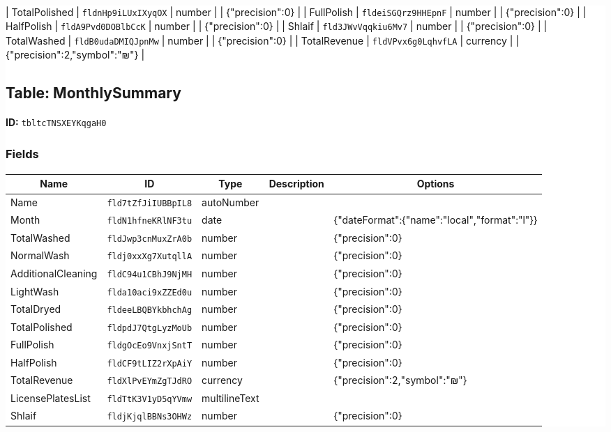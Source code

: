 | TotalPolished | `fldnHp9iLUxIXyqOX` | number |  | {"precision":0} |
| FullPolish | `fldeiSGQrz9HHEpnF` | number |  | {"precision":0} |
| HalfPolish | `fldA9Pvd0DOBlbCcK` | number |  | {"precision":0} |
| Shlaif | `fld3JWvVqqkiu6Mv7` | number |  | {"precision":0} |
| TotalWashed | `fldB0udaDMIQJpnMw` | number |  | {"precision":0} |
| TotalRevenue | `fldVPvx6g0LqhvfLA` | currency |  | {"precision":2,"symbol":"₪"} |

## Table: MonthlySummary

**ID:** `tbltcTNSXEYKqgaH0`

### Fields

| Name | ID | Type | Description | Options |
|------|----|----|-------------|--------|
| Name | `fld7tZfJiIUBBpIL8` | autoNumber |  |  |
| Month | `fldN1hfneKRlNF3tu` | date |  | {"dateFormat":{"name":"local","format":"l"}} |
| TotalWashed | `fldJwp3cnMuxZrA0b` | number |  | {"precision":0} |
| NormalWash | `fldj0xxXg7XutqllA` | number |  | {"precision":0} |
| AdditionalCleaning | `fldC94u1CBhJ9NjMH` | number |  | {"precision":0} |
| LightWash | `flda10aci9xZZEd0u` | number |  | {"precision":0} |
| TotalDryed | `fldeeLBQBYkbhchAg` | number |  | {"precision":0} |
| TotalPolished | `fldpdJ7QtgLyzMoUb` | number |  | {"precision":0} |
| FullPolish | `fldgOcEo9VnxjSntT` | number |  | {"precision":0} |
| HalfPolish | `fldCF9tLIZ2rXpAiY` | number |  | {"precision":0} |
| TotalRevenue | `fldXlPvEYmZgTJdRO` | currency |  | {"precision":2,"symbol":"₪"} |
| LicensePlatesList | `fldTtK3V1yD5qYVmw` | multilineText |  |  |
| Shlaif | `fldjKjqlBBNs3OHWz` | number |  | {"precision":0} |

